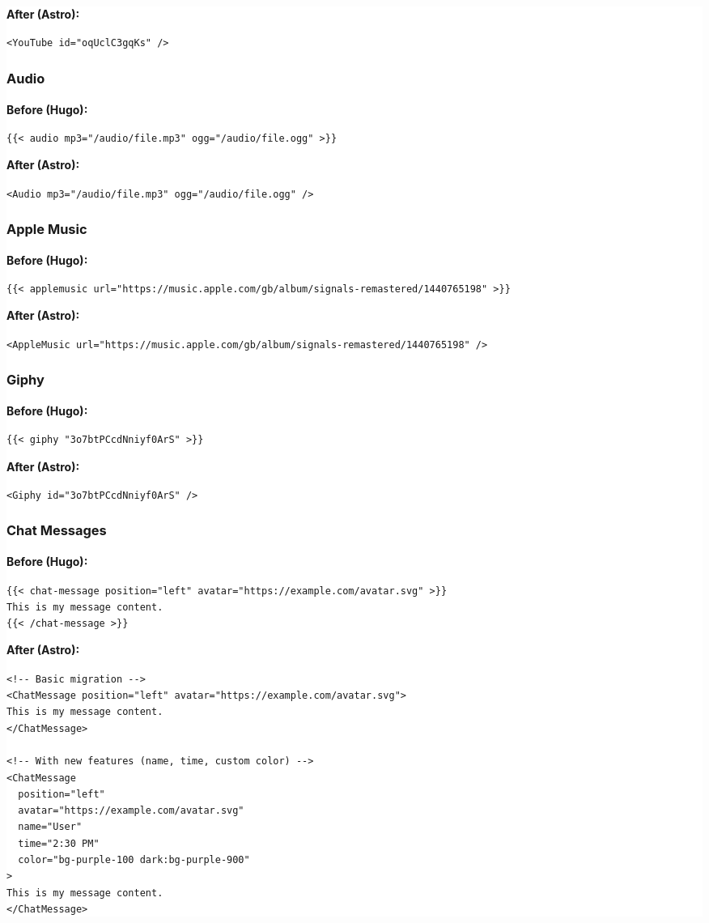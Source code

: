**After (Astro):**
```mdx
<YouTube id="oqUclC3gqKs" />
```

### Audio
**Before (Hugo):**
```markdown
{{< audio mp3="/audio/file.mp3" ogg="/audio/file.ogg" >}}
```

**After (Astro):**
```mdx
<Audio mp3="/audio/file.mp3" ogg="/audio/file.ogg" />
```

### Apple Music
**Before (Hugo):**
```markdown
{{< applemusic url="https://music.apple.com/gb/album/signals-remastered/1440765198" >}}
```

**After (Astro):**
```mdx
<AppleMusic url="https://music.apple.com/gb/album/signals-remastered/1440765198" />
```

### Giphy
**Before (Hugo):**
```markdown
{{< giphy "3o7btPCcdNniyf0ArS" >}}
```

**After (Astro):**
```mdx
<Giphy id="3o7btPCcdNniyf0ArS" />
```

### Chat Messages
**Before (Hugo):**
```markdown
{{< chat-message position="left" avatar="https://example.com/avatar.svg" >}}
This is my message content.
{{< /chat-message >}}
```

**After (Astro):**
```mdx
<!-- Basic migration -->
<ChatMessage position="left" avatar="https://example.com/avatar.svg">
This is my message content.
</ChatMessage>

<!-- With new features (name, time, custom color) -->
<ChatMessage
  position="left"
  avatar="https://example.com/avatar.svg"
  name="User"
  time="2:30 PM"
  color="bg-purple-100 dark:bg-purple-900"
>
This is my message content.
</ChatMessage>
```
